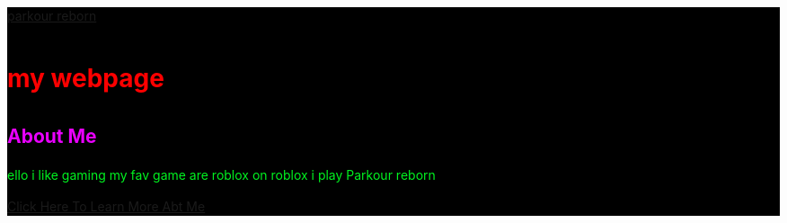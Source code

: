 <!DOCTYPE html>
<html>
    <head>
    <title>ello 🥐🧀</title>
<style>
    body { 
        background-color: rgb(0, 0, 0);
    }
    h1{ 
        color: red;
     }
      h2{ 
        color: rgb(234, 0, 255);
     }
      p{color: rgb(0, 243, 32);}
      
</style>
</head>
<body>
    <a href="https://www.roblox.com/games/11639495622/PARKOUR-Reborn-Alpha" class="button">parkour reborn</a>
    <h1>my webpage</h1>
    <h2>About Me</h2>   
    <p>ello i like gaming my fav game are roblox on roblox i play Parkour reborn </em> </p>
    <a href="http://127.0.0.1:5500/home.html" class=" button button-class">Click Here To Learn More Abt Me</a>
   
</body>
</html>

